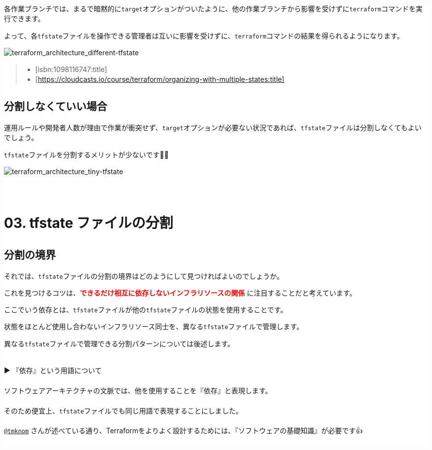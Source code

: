 各作業ブランチでは、まるで暗黙的に`target`オプションがついたように、他の作業ブランチから影響を受けずに`terraform`コマンドを実行できます。

よって、各`tfstate`ファイルを操作できる管理者は互いに影響を受けずに、`terraform`コマンドの結果を得られるようになります。

![terraform_architecture_different-tfstate](https://raw.githubusercontent.com/hiroki-it/tech-notebook-images/master/images/drawio/blog/terraform/terraform_architecture_different-tfstate.png)

> - [isbn:1098116747:title]
> - [https://cloudcasts.io/course/terraform/organizing-with-multiple-states:title]

## 分割しなくていい場合

運用ルールや開発者人数が理由で作業が衝突せず、`target`オプションが必要ない状況であれば、`tfstate`ファイルは分割しなくてもよいでしょう。

`tfstate`ファイルを分割するメリットが少ないです🙅🏻‍

![terraform_architecture_tiny-tfstate](https://raw.githubusercontent.com/hiroki-it/tech-notebook-images/master/images/drawio/blog/terraform/terraform_architecture_tiny-tfstate.png)

<br>

# 03. tfstate ファイルの分割

## 分割の境界

それでは、`tfstate`ファイルの分割の境界はどのようにして見つければよいのでしょうか。

これを見つけるコツは、**<font color="#FF0000">できるだけ相互に依存しないインフラリソースの関係</font>** に注目することだと考えています。

ここでいう依存とは、`tfstate`ファイルが他の`tfstate`ファイルの状態を使用することです。

状態をほとんど使用し合わないインフラリソース同士を、異なる`tfstate`ファイルで管理します。

異なる`tfstate`ファイルで管理できる分割パターンについては後述します。

<br>

<div class="text-box">
<div class="text-box-title">▶ 『依存』という用語について</div>
<br>
ソフトウェアアーキテクチャの文脈では、他を使用することを『依存』と表現します。
<br>
<br>
そのため便宜上、<code>tfstate</code>ファイルでも同じ用語で表現することにしました。
<br>
<br>
<a href="https://twitter.com/tmknom"><code>@tmknom</code></a> さんが述べている通り、Terraformをよりよく設計するためには、『ソフトウェアの基礎知識』が必要です👍
<br>
<br>
<iframe class="speakerdeck-iframe" frameborder="0" src="https://speakerdeck.com/player/ba0d8c6b4ecf47b0877998580d00f51b?slide=49" title="Terraform Module Designs" allowfullscreen="true" style="border: 0px; background: padding-box padding-box rgba(0, 0, 0, 0.1); margin: 0px; padding: 0px; border-radius: 6px; box-shadow: rgba(0, 0, 0, 0.2) 0px 5px 40px; width: 100%; height: auto; aspect-ratio: 560 / 314;" data-ratio="1.78343949044586"></iframe>
</div>
